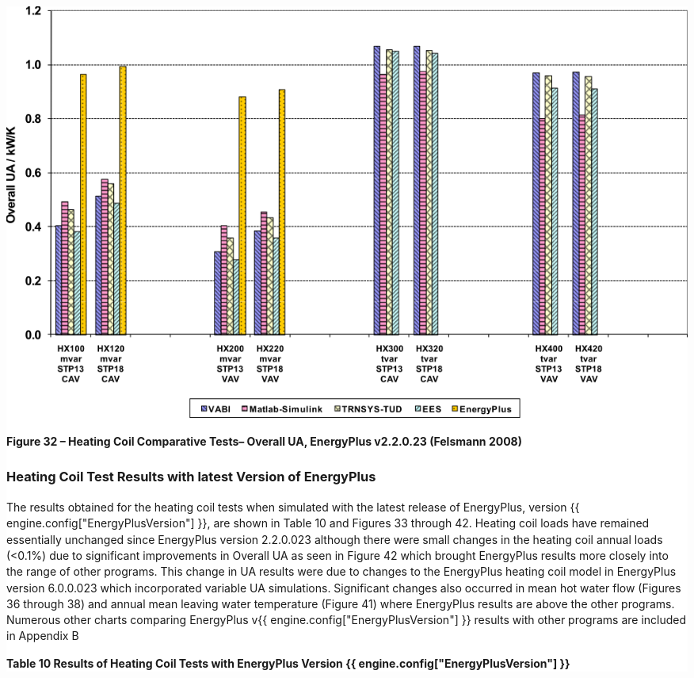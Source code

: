 ![](./media/image46.png)

**Figure 32 – Heating Coil Comparative Tests– Overall UA,  EnergyPlus v2.2.0.23 (Felsmann 2008)**


### Heating Coil Test Results with latest Version of EnergyPlus

The results obtained for the heating coil tests when simulated with the
latest release of EnergyPlus, version {{ engine.config["EnergyPlusVersion"] }}, are shown in Table 10 and
Figures 33 through 42. Heating coil loads have remained essentially
unchanged since EnergyPlus version 2.2.0.023 although there were small
changes in the heating coil annual loads (<0.1%) due to significant
improvements in Overall UA as seen in Figure 42 which brought EnergyPlus
results more closely into the range of other programs. This change in UA
results were due to changes to the EnergyPlus heating coil model in
EnergyPlus version 6.0.0.023 which incorporated variable UA simulations.
Significant changes also occurred in mean hot water flow (Figures 36
through 38) and annual mean leaving water temperature (Figure 41) where
EnergyPlus results are above the other programs. Numerous other charts
comparing EnergyPlus v{{ engine.config["EnergyPlusVersion"] }} results with other programs are included in
Appendix B

**Table 10 Results of Heating Coil Tests with EnergyPlus Version {{ engine.config["EnergyPlusVersion"] }}**
